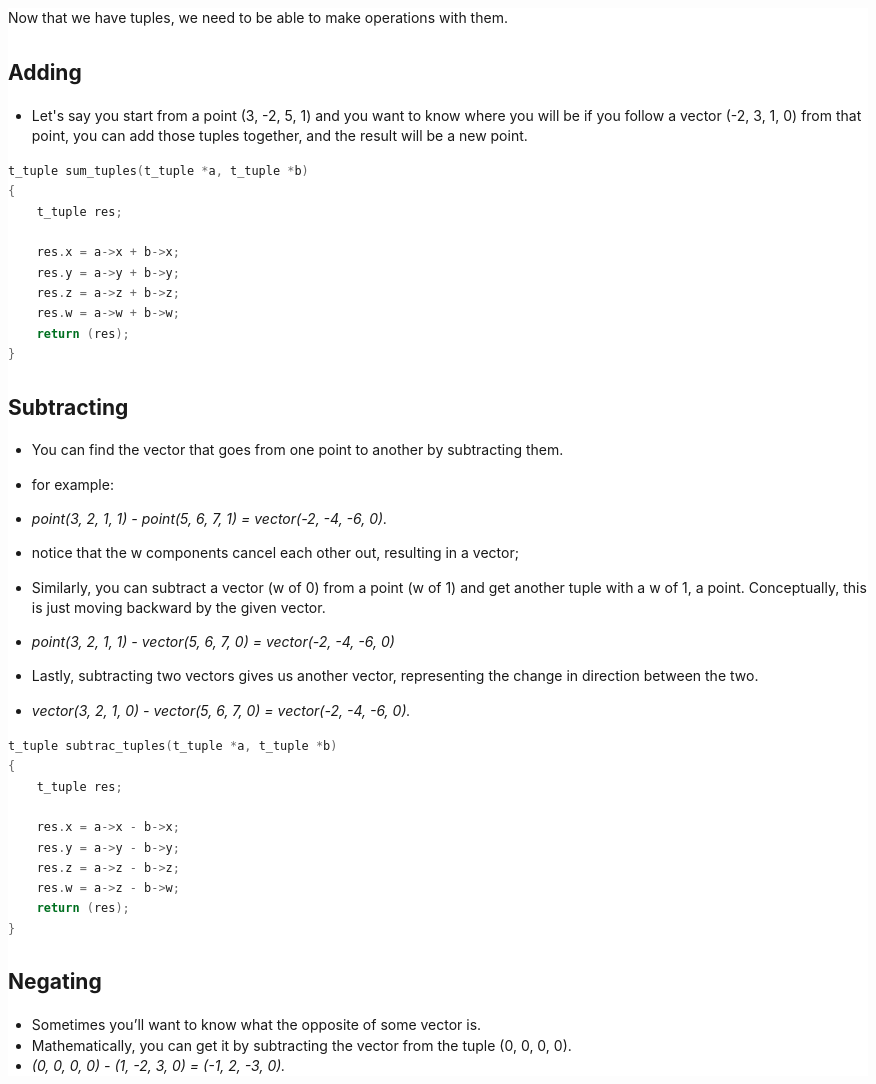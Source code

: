 Now that we have tuples, we need to be able to make operations with them.

## Adding

- Let's say you start from a point (3, -2, 5, 1) and you want to know where you will be if you follow a vector (-2, 3, 1, 0) from that point, you can add those tuples together, and the result will be a new point.

``` c
t_tuple	sum_tuples(t_tuple *a, t_tuple *b)
{
	t_tuple	res;

	res.x = a->x + b->x;
	res.y = a->y + b->y;
	res.z = a->z + b->z;
	res.w = a->w + b->w;
	return (res);
}
```

## Subtracting

- You can find the vector that goes from one point to another by subtracting them.
- for example:
- *point(3, 2, 1, 1) - point(5, 6, 7, 1) = vector(-2, -4, -6, 0).*
- notice that the w components cancel each other out, resulting in a vector;

- Similarly, you can subtract a vector (w of 0) from a point (w of 1) and get another tuple with a w of 1, a point. Conceptually, this is just moving backward by the given vector.
- *point(3, 2, 1, 1) - vector(5, 6, 7, 0) = vector(-2, -4, -6, 0)*

- Lastly, subtracting two vectors gives us another vector, representing the change in direction between the two.
- *vector(3, 2, 1, 0) - vector(5, 6, 7, 0) = vector(-2, -4, -6, 0).*

```c
t_tuple	subtrac_tuples(t_tuple *a, t_tuple *b)
{
	t_tuple	res;

	res.x = a->x - b->x;
	res.y = a->y - b->y;
	res.z = a->z - b->z;
	res.w = a->z - b->w;
	return (res);
}
```
## Negating
	
- Sometimes you’ll want to know what the opposite of some vector is.
- Mathematically, you can get it by subtracting the vector from the tuple (0, 0, 0, 0).
- *(0, 0, 0, 0) - (1, -2, 3, 0) = (-1, 2, -3, 0).*

